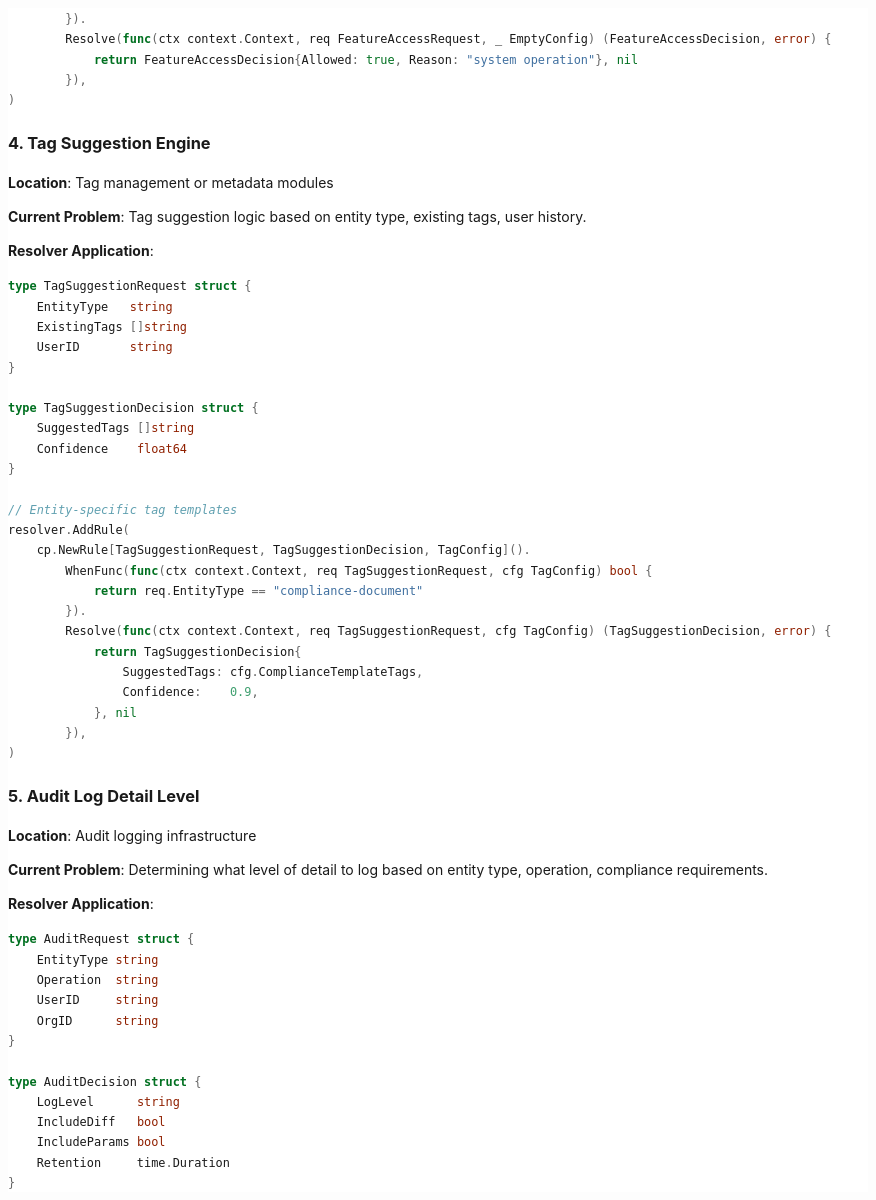 ```go
        }).
        Resolve(func(ctx context.Context, req FeatureAccessRequest, _ EmptyConfig) (FeatureAccessDecision, error) {
            return FeatureAccessDecision{Allowed: true, Reason: "system operation"}, nil
        }),
)
```

### 4. Tag Suggestion Engine

**Location**: Tag management or metadata modules

**Current Problem**: Tag suggestion logic based on entity type, existing tags, user history.

**Resolver Application**:
```go
type TagSuggestionRequest struct {
    EntityType   string
    ExistingTags []string
    UserID       string
}

type TagSuggestionDecision struct {
    SuggestedTags []string
    Confidence    float64
}

// Entity-specific tag templates
resolver.AddRule(
    cp.NewRule[TagSuggestionRequest, TagSuggestionDecision, TagConfig]().
        WhenFunc(func(ctx context.Context, req TagSuggestionRequest, cfg TagConfig) bool {
            return req.EntityType == "compliance-document"
        }).
        Resolve(func(ctx context.Context, req TagSuggestionRequest, cfg TagConfig) (TagSuggestionDecision, error) {
            return TagSuggestionDecision{
                SuggestedTags: cfg.ComplianceTemplateTags,
                Confidence:    0.9,
            }, nil
        }),
)
```

### 5. Audit Log Detail Level

**Location**: Audit logging infrastructure

**Current Problem**: Determining what level of detail to log based on entity type, operation, compliance requirements.

**Resolver Application**:
```go
type AuditRequest struct {
    EntityType string
    Operation  string
    UserID     string
    OrgID      string
}

type AuditDecision struct {
    LogLevel      string
    IncludeDiff   bool
    IncludeParams bool
    Retention     time.Duration
}

```